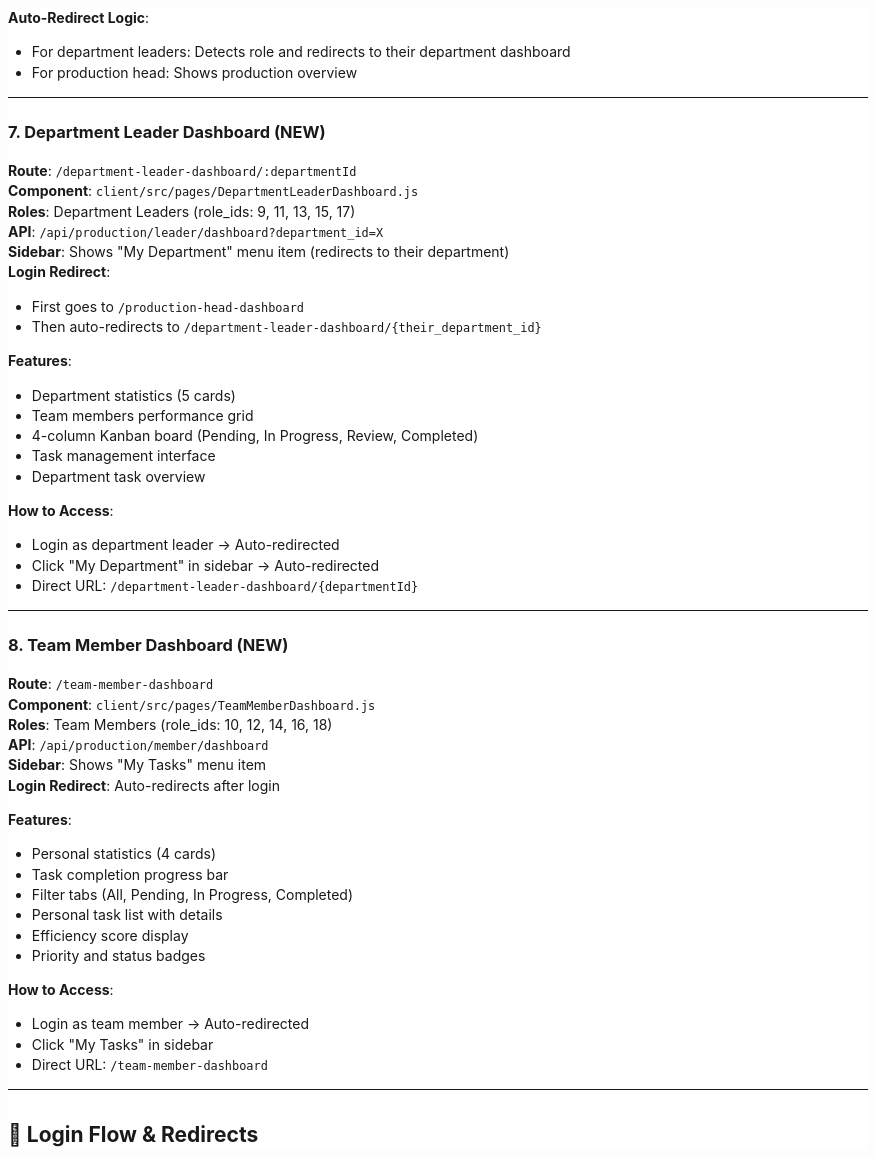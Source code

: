 **Auto-Redirect Logic**:
- For department leaders: Detects role and redirects to their department dashboard
- For production head: Shows production overview

---

### 7. Department Leader Dashboard (NEW)
**Route**: `/department-leader-dashboard/:departmentId`  
**Component**: `client/src/pages/DepartmentLeaderDashboard.js`  
**Roles**: Department Leaders (role_ids: 9, 11, 13, 15, 17)  
**API**: `/api/production/leader/dashboard?department_id=X`  
**Sidebar**: Shows "My Department" menu item (redirects to their department)  
**Login Redirect**: 
- First goes to `/production-head-dashboard`
- Then auto-redirects to `/department-leader-dashboard/{their_department_id}`

**Features**:
- Department statistics (5 cards)
- Team members performance grid
- 4-column Kanban board (Pending, In Progress, Review, Completed)
- Task management interface
- Department task overview

**How to Access**:
- Login as department leader → Auto-redirected
- Click "My Department" in sidebar → Auto-redirected
- Direct URL: `/department-leader-dashboard/{departmentId}`

---

### 8. Team Member Dashboard (NEW)
**Route**: `/team-member-dashboard`  
**Component**: `client/src/pages/TeamMemberDashboard.js`  
**Roles**: Team Members (role_ids: 10, 12, 14, 16, 18)  
**API**: `/api/production/member/dashboard`  
**Sidebar**: Shows "My Tasks" menu item  
**Login Redirect**: Auto-redirects after login

**Features**:
- Personal statistics (4 cards)
- Task completion progress bar
- Filter tabs (All, Pending, In Progress, Completed)
- Personal task list with details
- Efficiency score display
- Priority and status badges

**How to Access**:
- Login as team member → Auto-redirected
- Click "My Tasks" in sidebar
- Direct URL: `/team-member-dashboard`

---

## 🔄 Login Flow & Redirects
